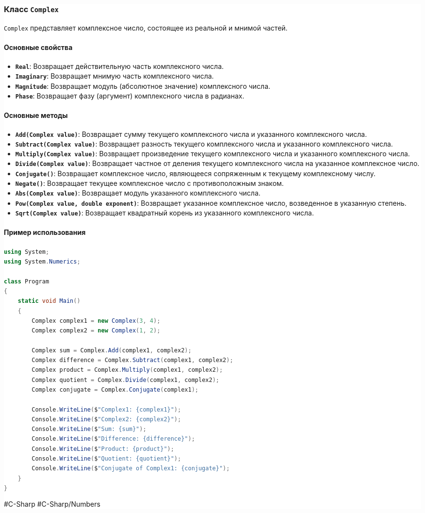 ### Класс `Complex`

`Complex` представляет комплексное число, состоящее из реальной и мнимой частей.

#### Основные свойства

- **`Real`**: Возвращает действительную часть комплексного числа.
- **`Imaginary`**: Возвращает мнимую часть комплексного числа.
- **`Magnitude`**: Возвращает модуль (абсолютное значение) комплексного числа.
- **`Phase`**: Возвращает фазу (аргумент) комплексного числа в радианах.

#### Основные методы

- **`Add(Complex value)`**: Возвращает сумму текущего комплексного числа и указанного комплексного числа.
- **`Subtract(Complex value)`**: Возвращает разность текущего комплексного числа и указанного комплексного числа.
- **`Multiply(Complex value)`**: Возвращает произведение текущего комплексного числа и указанного комплексного числа.
- **`Divide(Complex value)`**: Возвращает частное от деления текущего комплексного числа на указанное комплексное число.
- **`Conjugate()`**: Возвращает комплексное число, являющееся сопряженным к текущему комплексному числу.
- **`Negate()`**: Возвращает текущее комплексное число с противоположным знаком.
- **`Abs(Complex value)`**: Возвращает модуль указанного комплексного числа.
- **`Pow(Complex value, double exponent)`**: Возвращает указанное комплексное число, возведенное в указанную степень.
- **`Sqrt(Complex value)`**: Возвращает квадратный корень из указанного комплексного числа.

#### Пример использования

```csharp
using System;
using System.Numerics;

class Program
{
    static void Main()
    {
        Complex complex1 = new Complex(3, 4);
        Complex complex2 = new Complex(1, 2);
        
        Complex sum = Complex.Add(complex1, complex2);
        Complex difference = Complex.Subtract(complex1, complex2);
        Complex product = Complex.Multiply(complex1, complex2);
        Complex quotient = Complex.Divide(complex1, complex2);
        Complex conjugate = Complex.Conjugate(complex1);
        
        Console.WriteLine($"Complex1: {complex1}");
        Console.WriteLine($"Complex2: {complex2}");
        Console.WriteLine($"Sum: {sum}");
        Console.WriteLine($"Difference: {difference}");
        Console.WriteLine($"Product: {product}");
        Console.WriteLine($"Quotient: {quotient}");
        Console.WriteLine($"Conjugate of Complex1: {conjugate}");
    }
}
```

#C-Sharp #C-Sharp/Numbers